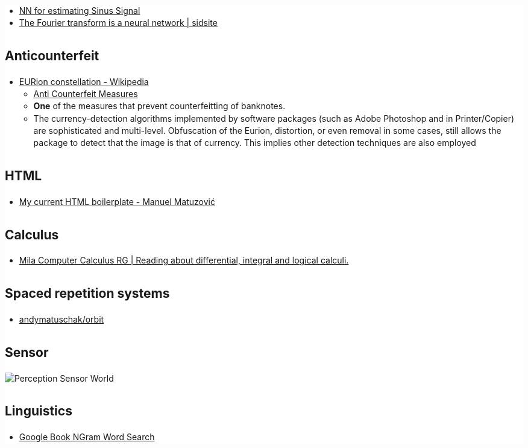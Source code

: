- [NN for estimating Sinus Signal](https://github.com/Tibert97/DataIsBeautiful)
- [The Fourier transform is a neural network | sidsite](https://sidsite.com/posts/fourier-nets/)

## Anticounterfeit

- [EURion constellation - Wikipedia](https://en.wikipedia.org/wiki/EURion_constellation)
    - [Anti Counterfeit Measures](https://datagenetics.com/blog/september12015/index.html)
    - **One** of the measures that prevent counterfeitting of banknotes.
    - The currency-detection algorithms implemented by software packages (such as Adobe Photoshop and in Printer/Copier) are sophisticated and multi-level. Obfuscation of the Eurion, distortion, or even removal in some cases, still allows the package to detect that the image is that of currency. This implies other detection techniques are also employed

## HTML

- [My current HTML boilerplate - Manuel Matuzović](https://www.matuzo.at/blog/html-boilerplate/)

## Calculus

- [Mila Computer Calculus RG | Reading about differential, integral and logical calculi.](https://compcalc.github.io/)

## Spaced repetition systems

- [andymatuschak/orbit](https://github.com/andymatuschak/orbit)

## Sensor

![Perception Sensor World](https://uploads-ssl.webflow.com/5fff85e7332ae877ea9e15ce/6092ebb2b62757c8e94fd6a4_PMM.png)

## Linguistics

- [Google Book NGram Word Search](https://books.google.com/ngrams)
